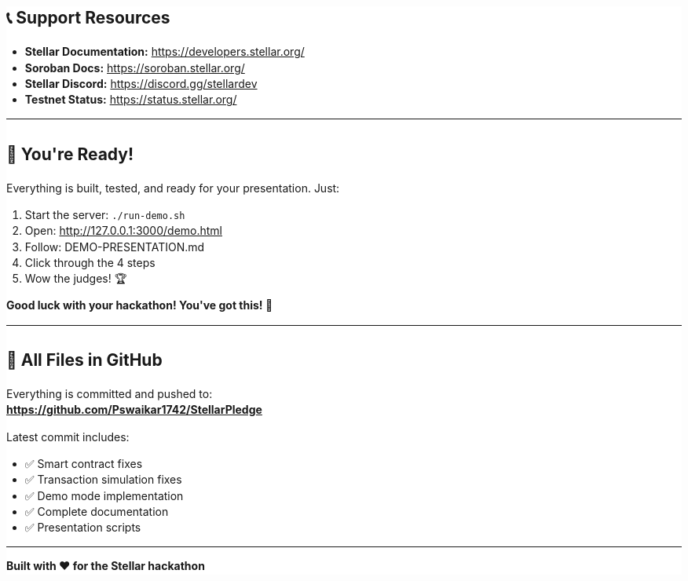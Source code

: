 
## 📞 Support Resources

- **Stellar Documentation:** https://developers.stellar.org/
- **Soroban Docs:** https://soroban.stellar.org/
- **Stellar Discord:** https://discord.gg/stellardev
- **Testnet Status:** https://status.stellar.org/

---

## 🎊 You're Ready!

Everything is built, tested, and ready for your presentation. Just:

1. Start the server: `./run-demo.sh`
2. Open: http://127.0.0.1:3000/demo.html
3. Follow: DEMO-PRESENTATION.md
4. Click through the 4 steps
5. Wow the judges! 🏆

**Good luck with your hackathon! You've got this! 🚀**

---

## 📂 All Files in GitHub

Everything is committed and pushed to:  
**https://github.com/Pswaikar1742/StellarPledge**

Latest commit includes:
- ✅ Smart contract fixes
- ✅ Transaction simulation fixes
- ✅ Demo mode implementation
- ✅ Complete documentation
- ✅ Presentation scripts

---

**Built with ❤️ for the Stellar hackathon**
